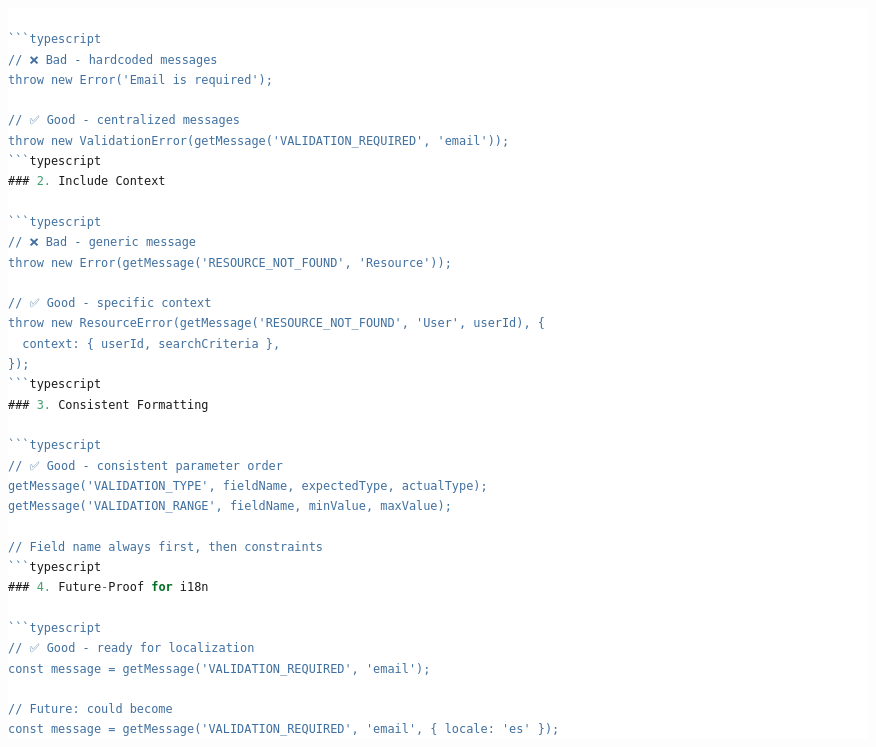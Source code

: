 ```typescript

```typescript
// ❌ Bad - hardcoded messages
throw new Error('Email is required');

// ✅ Good - centralized messages
throw new ValidationError(getMessage('VALIDATION_REQUIRED', 'email'));
```typescript
### 2. Include Context

```typescript
// ❌ Bad - generic message
throw new Error(getMessage('RESOURCE_NOT_FOUND', 'Resource'));

// ✅ Good - specific context
throw new ResourceError(getMessage('RESOURCE_NOT_FOUND', 'User', userId), {
  context: { userId, searchCriteria },
});
```typescript
### 3. Consistent Formatting

```typescript
// ✅ Good - consistent parameter order
getMessage('VALIDATION_TYPE', fieldName, expectedType, actualType);
getMessage('VALIDATION_RANGE', fieldName, minValue, maxValue);

// Field name always first, then constraints
```typescript
### 4. Future-Proof for i18n

```typescript
// ✅ Good - ready for localization
const message = getMessage('VALIDATION_REQUIRED', 'email');

// Future: could become
const message = getMessage('VALIDATION_REQUIRED', 'email', { locale: 'es' });
```

